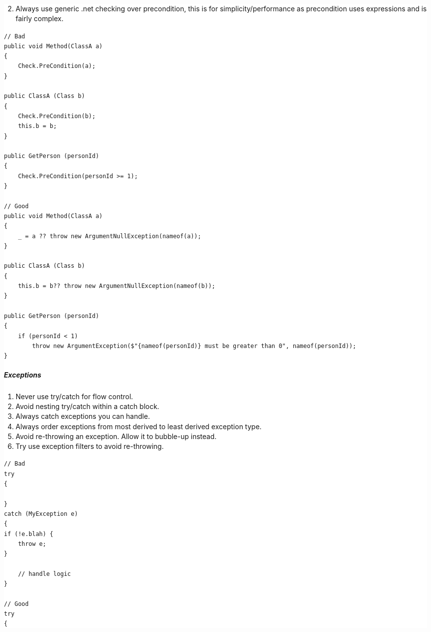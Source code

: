2. Always use generic .net checking over precondition, this is for simplicity/performance as precondition uses expressions and is fairly complex.
```
// Bad
public void Method(ClassA a)
{
    Check.PreCondition(a);
}

public ClassA (Class b)
{
    Check.PreCondition(b);
    this.b = b;
}

public GetPerson (personId)
{
    Check.PreCondition(personId >= 1);
}

// Good
public void Method(ClassA a)
{
    _ = a ?? throw new ArgumentNullException(nameof(a));
}

public ClassA (Class b)
{
    this.b = b?? throw new ArgumentNullException(nameof(b));
}

public GetPerson (personId)
{
    if (personId < 1)
        throw new ArgumentException($"{nameof(personId)} must be greater than 0", nameof(personId));
}
```
##### Exceptions
1. Never use try/catch for flow control.
2. Avoid nesting try/catch within a catch block.
3. Always catch exceptions you can handle.
4. Always order exceptions from most derived to least derived exception type.
5. Avoid re-throwing an exception. Allow it to bubble-up instead.
6. Try use exception filters to avoid re-throwing.
```
// Bad
try
{

}
catch (MyException e)
{
if (!e.blah) {
    throw e;
}

    // handle logic
}

// Good
try
{

```